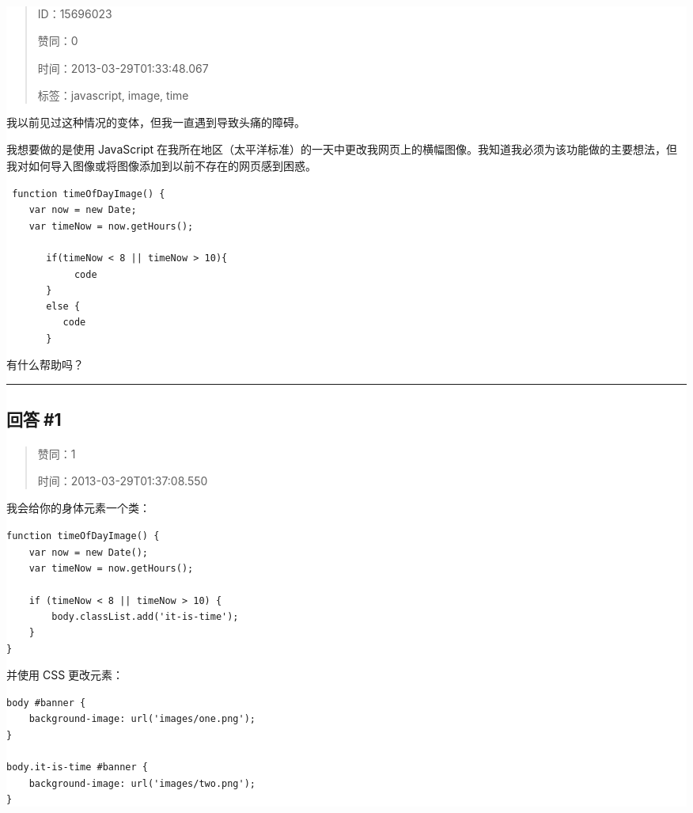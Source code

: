> ID：15696023
> 
> 赞同：0
> 
> 时间：2013-03-29T01:33:48.067
> 
> 标签：javascript, image, time

我以前见过这种情况的变体，但我一直遇到导致头痛的障碍。

我想要做的是使用 JavaScript 在我所在地区（太平洋标准）的一天中更改我网页上的横幅图像。我知道我必须为该功能做的主要想法，但我对如何导入图像或将图像添加到以前不存在的网页感到困惑。

```
 function timeOfDayImage() {
    var now = new Date;
    var timeNow = now.getHours();

       if(timeNow < 8 || timeNow > 10){
            code
       }
       else {
          code
       } 
```

有什么帮助吗？

* * *

## 回答 #1

> 赞同：1
> 
> 时间：2013-03-29T01:37:08.550

我会给你的身体元素一个类：

```
function timeOfDayImage() {
    var now = new Date();
    var timeNow = now.getHours();

    if (timeNow < 8 || timeNow > 10) {
        body.classList.add('it-is-time');
    }
} 
```

并使用 CSS 更改元素：

```
body #banner {
    background-image: url('images/one.png');
}

body.it-is-time #banner {
    background-image: url('images/two.png');
} 
```
